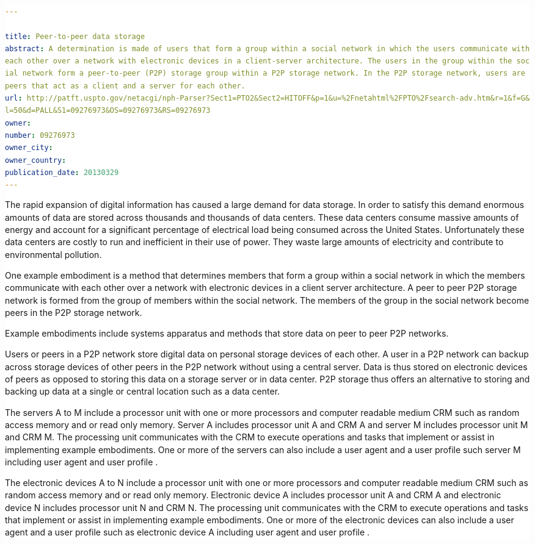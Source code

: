 ```yaml
---

title: Peer-to-peer data storage
abstract: A determination is made of users that form a group within a social network in which the users communicate with each other over a network with electronic devices in a client-server architecture. The users in the group within the social network form a peer-to-peer (P2P) storage group within a P2P storage network. In the P2P storage network, users are peers that act as a client and a server for each other.
url: http://patft.uspto.gov/netacgi/nph-Parser?Sect1=PTO2&Sect2=HITOFF&p=1&u=%2Fnetahtml%2FPTO%2Fsearch-adv.htm&r=1&f=G&l=50&d=PALL&S1=09276973&OS=09276973&RS=09276973
owner: 
number: 09276973
owner_city: 
owner_country: 
publication_date: 20130329
---
```

The rapid expansion of digital information has caused a large demand for data storage. In order to satisfy this demand enormous amounts of data are stored across thousands and thousands of data centers. These data centers consume massive amounts of energy and account for a significant percentage of electrical load being consumed across the United States. Unfortunately these data centers are costly to run and inefficient in their use of power. They waste large amounts of electricity and contribute to environmental pollution.

One example embodiment is a method that determines members that form a group within a social network in which the members communicate with each other over a network with electronic devices in a client server architecture. A peer to peer P2P storage network is formed from the group of members within the social network. The members of the group in the social network become peers in the P2P storage network.

Example embodiments include systems apparatus and methods that store data on peer to peer P2P networks.

Users or peers in a P2P network store digital data on personal storage devices of each other. A user in a P2P network can backup across storage devices of other peers in the P2P network without using a central server. Data is thus stored on electronic devices of peers as opposed to storing this data on a storage server or in data center. P2P storage thus offers an alternative to storing and backing up data at a single or central location such as a data center.

The servers A to M include a processor unit with one or more processors and computer readable medium CRM such as random access memory and or read only memory. Server A includes processor unit A and CRM A and server M includes processor unit M and CRM M. The processing unit communicates with the CRM to execute operations and tasks that implement or assist in implementing example embodiments. One or more of the servers can also include a user agent and a user profile such server M including user agent and user profile .

The electronic devices A to N include a processor unit with one or more processors and computer readable medium CRM such as random access memory and or read only memory. Electronic device A includes processor unit A and CRM A and electronic device N includes processor unit N and CRM N. The processing unit communicates with the CRM to execute operations and tasks that implement or assist in implementing example embodiments. One or more of the electronic devices can also include a user agent and a user profile such as electronic device A including user agent and user profile .
